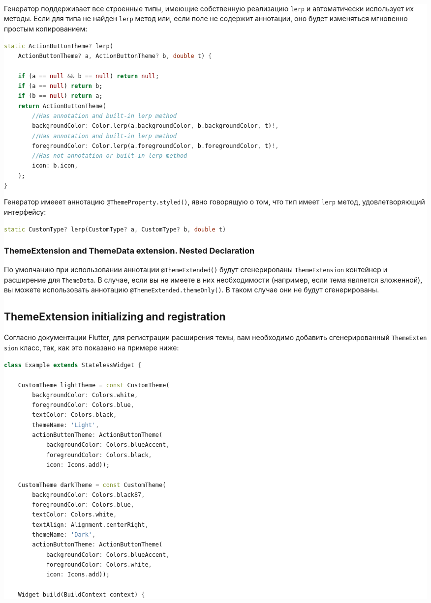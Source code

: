 Генератор поддерживает все строенные типы, имеющие собственную реализацию `lerp` и автоматически использует их методы. Если для типа не найден `lerp` метод или, если поле не содержит аннотации, оно будет изменяться мгновенно простым копированием:

```dart
static ActionButtonTheme? lerp(
    ActionButtonTheme? a, ActionButtonTheme? b, double t) {

    if (a == null && b == null) return null;
    if (a == null) return b;
    if (b == null) return a;
    return ActionButtonTheme(
        //Has annotation and built-in lerp method
        backgroundColor: Color.lerp(a.backgroundColor, b.backgroundColor, t)!,
        //Has annotation and built-in lerp method
        foregroundColor: Color.lerp(a.foregroundColor, b.foregroundColor, t)!,
        //Has not annotation or built-in lerp method
        icon: b.icon,
    );
}
```

Генератор имееет аннотацию `@ThemeProperty.styled()`, явно говорящую о том, что тип имеет `lerp` метод, удовлетворяющий интерфейсу:
```dart
static CustomType? lerp(CustomType? a, CustomType? b, double t)
```

### ThemeExtension and ThemeData extension. Nested Declaration

По умолчанию при использовании аннотации `@ThemeExtended()` будут сгенерированы `ThemeExtension` контейнер и расширение для `ThemeData`. В случае, если вы не имеете в них необходимости (например, если тема является вложенной), вы можете использовать аннотацию `@ThemeExtended.themeOnly()`. В таком случае они не будут сгенерированы.

## ThemeExtension initializing and registration

Согласно документации Flutter, для регистрации расширения темы, вам необходимо добавить сгенерированный `ThemeExtension` класс, так, как это показано на примере ниже:

```dart
class Example extends StatelessWidget {

    CustomTheme lightTheme = const CustomTheme(
        backgroundColor: Colors.white,
        foregroundColor: Colors.blue,
        textColor: Colors.black,
        themeName: 'Light',
        actionButtonTheme: ActionButtonTheme(
            backgroundColor: Colors.blueAccent,
            foregroundColor: Colors.black,
            icon: Icons.add));

    CustomTheme darkTheme = const CustomTheme(
        backgroundColor: Colors.black87,
        foregroundColor: Colors.blue,
        textColor: Colors.white,
        textAlign: Alignment.centerRight,
        themeName: 'Dark',
        actionButtonTheme: ActionButtonTheme(
            backgroundColor: Colors.blueAccent,
            foregroundColor: Colors.white,
            icon: Icons.add));

    Widget build(BuildContext context) {
```